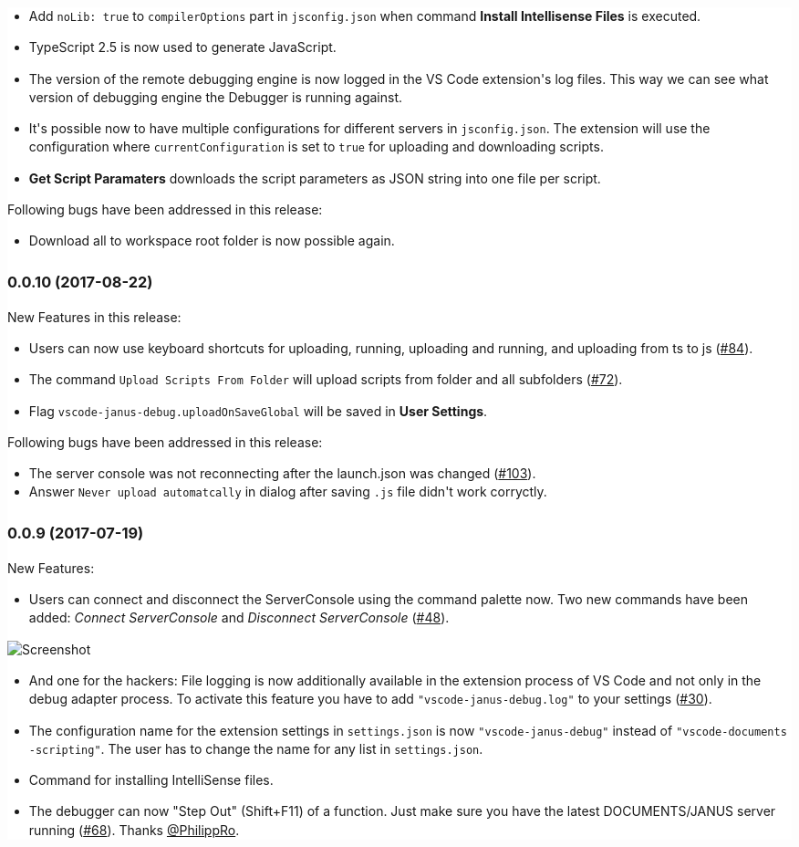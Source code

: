 - Add ``noLib: true`` to ``compilerOptions`` part in ``jsconfig.json`` when command **Install Intellisense Files** is executed.

- TypeScript 2.5 is now used to generate JavaScript.

- The version of the remote debugging engine is now logged in the VS Code extension's log files. This way we can see what version of debugging engine the Debugger is running against.

- It's possible now to have multiple configurations for different servers in ``jsconfig.json``. The extension will use the configuration where ``currentConfiguration`` is set to ``true`` for uploading and downloading scripts.

- **Get Script Paramaters** downloads the script parameters as JSON string into one file per script.

Following bugs have been addressed in this release:

- Download all to workspace root folder is now possible again.


### 0.0.10 (2017-08-22)

New Features in this release:

 - Users can now use keyboard shortcuts for uploading, running, uploading and running, and uploading from ts to js ([#84](https://github.com/otris/vscode-janus-debug/issues/84)).

 - The command `Upload Scripts From Folder` will upload scripts from folder and all subfolders ([#72](https://github.com/otris/vscode-janus-debug/issues/72)).

 - Flag `vscode-janus-debug.uploadOnSaveGlobal` will be saved in **User Settings**.

Following bugs have been addressed in this release:
 - The server console was not reconnecting after the launch.json was changed ([#103](https://github.com/otris/vscode-janus-debug/issues/103)).
 - Answer `Never upload automatcally` in dialog after saving `.js` file didn't work corryctly.

### 0.0.9 (2017-07-19)

New Features:

- Users can connect and disconnect the ServerConsole using the command palette now. Two new commands have been added: _Connect ServerConsole_ and _Disconnect ServerConsole_ ([#48](https://github.com/otris/vscode-janus-debug/issues/48)).

![Screenshot](img/connect-server-console.png "Screenshot")

- And one for the hackers: File logging is now additionally available in the extension process of VS Code and not only in the debug adapter process. To activate this feature you have to add `"vscode-janus-debug.log"` to your settings ([#30](https://github.com/otris/vscode-janus-debug/issues/30)).

- The configuration name for the extension settings in `settings.json` is now `"vscode-janus-debug"` instead of `"vscode-documents-scripting"`. The user has to change the name for any list in `settings.json`.

- Command for installing IntelliSense files.

- The debugger can now "Step Out" (Shift+F11) of a function. Just make sure you have the latest DOCUMENTS/JANUS server running ([#68](https://github.com/otris/vscode-janus-debug/issues/68)). Thanks [@PhilippRo](https://github.com/PhilippRo).
